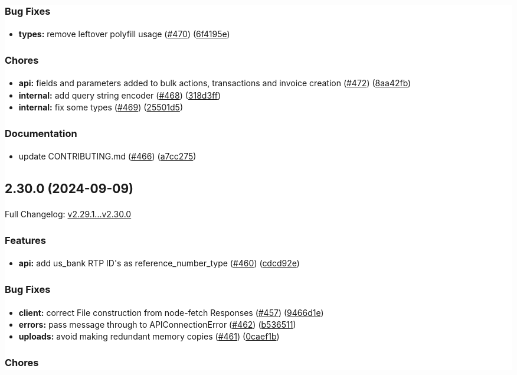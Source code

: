
### Bug Fixes

* **types:** remove leftover polyfill usage ([#470](https://github.com/Modern-Treasury/modern-treasury-node/issues/470)) ([6f4195e](https://github.com/Modern-Treasury/modern-treasury-node/commit/6f4195ec4581d61789b33f0f7b38caffbdee87e1))


### Chores

* **api:** fields and parameters added to bulk actions, transactions and invoice creation ([#472](https://github.com/Modern-Treasury/modern-treasury-node/issues/472)) ([8aa42fb](https://github.com/Modern-Treasury/modern-treasury-node/commit/8aa42fb8437ff2dd92457a34f3719c28ed4d3b65))
* **internal:** add query string encoder ([#468](https://github.com/Modern-Treasury/modern-treasury-node/issues/468)) ([318d3ff](https://github.com/Modern-Treasury/modern-treasury-node/commit/318d3ff14a52f5fbbf1c53fc7a1cd3da055775c8))
* **internal:** fix some types ([#469](https://github.com/Modern-Treasury/modern-treasury-node/issues/469)) ([25501d5](https://github.com/Modern-Treasury/modern-treasury-node/commit/25501d545cd08a0b54b6f35f106fddd53c51bc43))


### Documentation

* update CONTRIBUTING.md ([#466](https://github.com/Modern-Treasury/modern-treasury-node/issues/466)) ([a7cc275](https://github.com/Modern-Treasury/modern-treasury-node/commit/a7cc27561c4482a177fa395342a7532544b4821f))

## 2.30.0 (2024-09-09)

Full Changelog: [v2.29.1...v2.30.0](https://github.com/Modern-Treasury/modern-treasury-node/compare/v2.29.1...v2.30.0)

### Features

* **api:** add us_bank RTP ID's as reference_number_type ([#460](https://github.com/Modern-Treasury/modern-treasury-node/issues/460)) ([cdcd92e](https://github.com/Modern-Treasury/modern-treasury-node/commit/cdcd92e5e17e2f7c0181c08a06d238a4a6675c8b))


### Bug Fixes

* **client:** correct File construction from node-fetch Responses ([#457](https://github.com/Modern-Treasury/modern-treasury-node/issues/457)) ([9466d1e](https://github.com/Modern-Treasury/modern-treasury-node/commit/9466d1e7c4686f79e35b95959c89e5794782dc91))
* **errors:** pass message through to APIConnectionError ([#462](https://github.com/Modern-Treasury/modern-treasury-node/issues/462)) ([b536511](https://github.com/Modern-Treasury/modern-treasury-node/commit/b536511acf8a51c84eef08bdd36a89feeb5d3433))
* **uploads:** avoid making redundant memory copies ([#461](https://github.com/Modern-Treasury/modern-treasury-node/issues/461)) ([0caef1b](https://github.com/Modern-Treasury/modern-treasury-node/commit/0caef1b1780ba3d95594baf6c0fb7610319937a8))


### Chores
